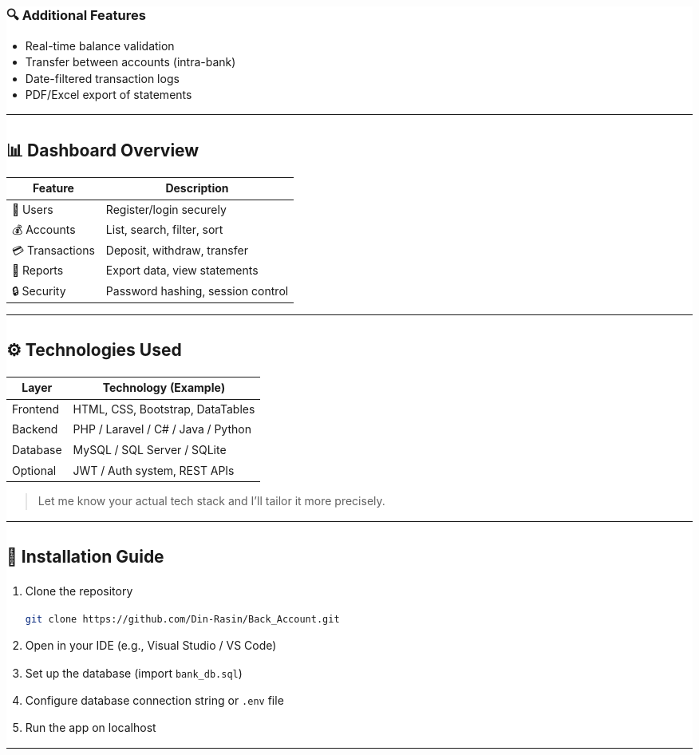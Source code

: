 ### 🔍 Additional Features

* Real-time balance validation
* Transfer between accounts (intra-bank)
* Date-filtered transaction logs
* PDF/Excel export of statements

---

## 📊 Dashboard Overview

| Feature         | Description                       |
| --------------- | --------------------------------- |
| 🧑 Users        | Register/login securely           |
| 💰 Accounts     | List, search, filter, sort        |
| 💳 Transactions | Deposit, withdraw, transfer       |
| 📁 Reports      | Export data, view statements      |
| 🔒 Security     | Password hashing, session control |

---

## ⚙️ Technologies Used

| Layer    | Technology (Example)               |
| -------- | ---------------------------------- |
| Frontend | HTML, CSS, Bootstrap, DataTables   |
| Backend  | PHP / Laravel / C# / Java / Python |
| Database | MySQL / SQL Server / SQLite        |
| Optional | JWT / Auth system, REST APIs       |

> Let me know your actual tech stack and I’ll tailor it more precisely.

---

## 💾 Installation Guide

1. Clone the repository

   ```bash
   git clone https://github.com/Din-Rasin/Back_Account.git
   ```
2. Open in your IDE (e.g., Visual Studio / VS Code)
3. Set up the database (import `bank_db.sql`)
4. Configure database connection string or `.env` file
5. Run the app on localhost

---
